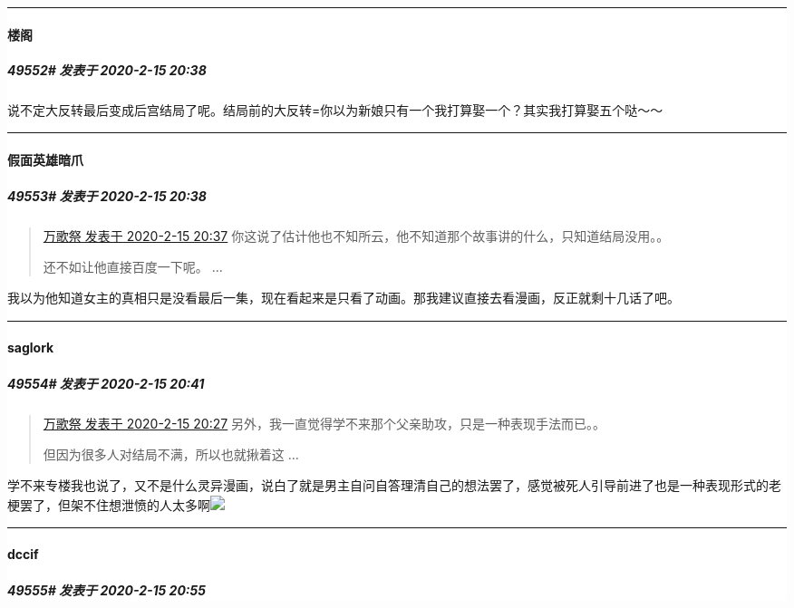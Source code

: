 



-----

####  楼阁  
##### 49552#       发表于 2020-2-15 20:38




说不定大反转最后变成后宫结局了呢。结局前的大反转=你以为新娘只有一个我打算娶一个？其实我打算娶五个哒～～







-----

####  假面英雄暗爪  
##### 49553#       发表于 2020-2-15 20:38



<blockquote><a href="httphttps://bbs.saraba1st.com/2b/forum.php?mod=redirect&amp;goto=findpost&amp;pid=46426408&amp;ptid=1831320" target="_blank">万歌祭 发表于 2020-2-15 20:37</a>
你这说了估计他也不知所云，他不知道那个故事讲的什么，只知道结局没用。。

还不如让他直接百度一下呢。 ...</blockquote>
我以为他知道女主的真相只是没看最后一集，现在看起来是只看了动画。那我建议直接去看漫画，反正就剩十几话了吧。







-----

####  saglork  
##### 49554#       发表于 2020-2-15 20:41



<blockquote><a href="httphttps://bbs.saraba1st.com/2b/forum.php?mod=redirect&amp;goto=findpost&amp;pid=46426298&amp;ptid=1831320" target="_blank">万歌祭 发表于 2020-2-15 20:27</a>
另外，我一直觉得学不来那个父亲助攻，只是一种表现手法而已。。

但因为很多人对结局不满，所以也就揪着这 ...</blockquote>
学不来专楼我也说了，又不是什么灵异漫画，说白了就是男主自问自答理清自己的想法罢了，感觉被死人引导前进了也是一种表现形式的老梗罢了，但架不住想泄愤的人太多啊<img src="https://static.saraba1st.com/image/smiley/face2017/067.png" referrerpolicy="no-referrer">







-----

####  dccif  
##### 49555#       发表于 2020-2-15 20:55


